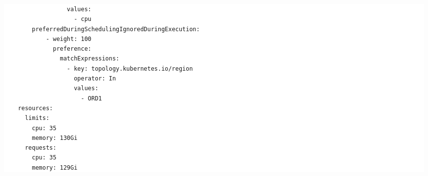 ```
                  values:
                    - cpu
        preferredDuringSchedulingIgnoredDuringExecution:
            - weight: 100
              preference:
                matchExpressions:
                  - key: topology.kubernetes.io/region
                    operator: In
                    values:
                      - ORD1
    resources:
      limits:
        cpu: 35
        memory: 130Gi
      requests:
        cpu: 35
        memory: 129Gi
```
